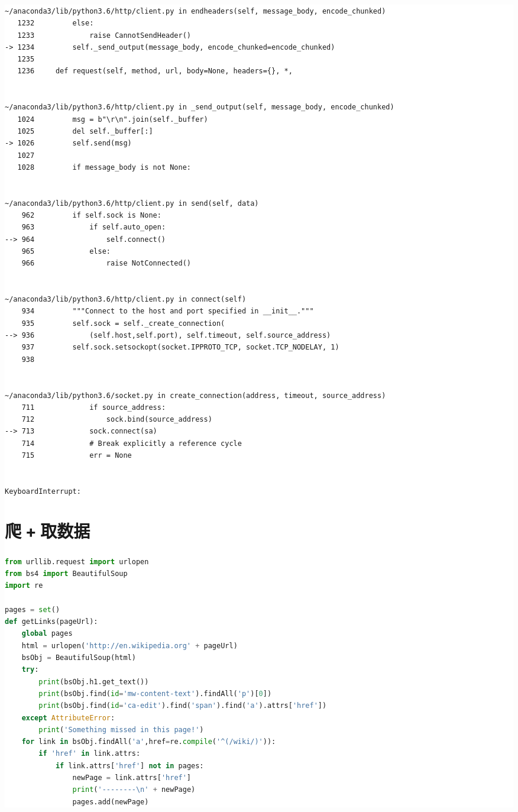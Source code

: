 
    ~/anaconda3/lib/python3.6/http/client.py in endheaders(self, message_body, encode_chunked)
       1232         else:
       1233             raise CannotSendHeader()
    -> 1234         self._send_output(message_body, encode_chunked=encode_chunked)
       1235 
       1236     def request(self, method, url, body=None, headers={}, *,


    ~/anaconda3/lib/python3.6/http/client.py in _send_output(self, message_body, encode_chunked)
       1024         msg = b"\r\n".join(self._buffer)
       1025         del self._buffer[:]
    -> 1026         self.send(msg)
       1027 
       1028         if message_body is not None:


    ~/anaconda3/lib/python3.6/http/client.py in send(self, data)
        962         if self.sock is None:
        963             if self.auto_open:
    --> 964                 self.connect()
        965             else:
        966                 raise NotConnected()


    ~/anaconda3/lib/python3.6/http/client.py in connect(self)
        934         """Connect to the host and port specified in __init__."""
        935         self.sock = self._create_connection(
    --> 936             (self.host,self.port), self.timeout, self.source_address)
        937         self.sock.setsockopt(socket.IPPROTO_TCP, socket.TCP_NODELAY, 1)
        938 


    ~/anaconda3/lib/python3.6/socket.py in create_connection(address, timeout, source_address)
        711             if source_address:
        712                 sock.bind(source_address)
    --> 713             sock.connect(sa)
        714             # Break explicitly a reference cycle
        715             err = None


    KeyboardInterrupt: 


# 爬 + 取数据


```python
from urllib.request import urlopen
from bs4 import BeautifulSoup
import re

pages = set()
def getLinks(pageUrl):
    global pages
    html = urlopen('http://en.wikipedia.org' + pageUrl)
    bsObj = BeautifulSoup(html)
    try:
        print(bsObj.h1.get_text())
        print(bsObj.find(id='mw-content-text').findAll('p')[0])
        print(bsObj.find(id='ca-edit').find('span').find('a').attrs['href'])
    except AttributeError:
        print('Something missed in this page!')
    for link in bsObj.findAll('a',href=re.compile('^(/wiki/)')):
        if 'href' in link.attrs:
            if link.attrs['href'] not in pages:
                newPage = link.attrs['href']
                print('--------\n' + newPage)
                pages.add(newPage)
```